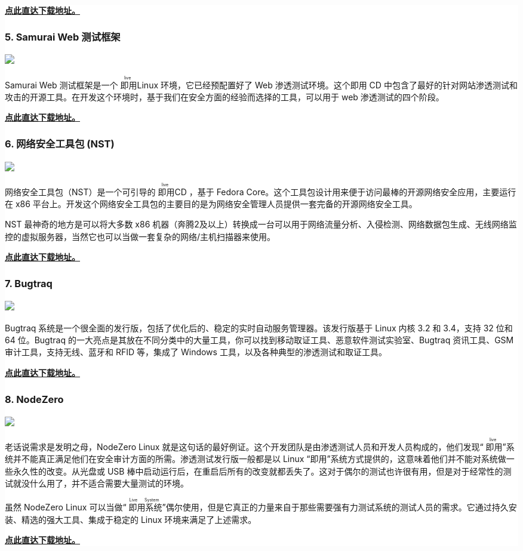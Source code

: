 
**[点此直达下载地址。](http://www.deftlinux.net/download/)**


### 5. Samurai Web 测试框架


![](/data/attachment/album/201602/02/182511zmsk18z6n88swv1m.jpg)


Samurai Web 测试框架是一个<ruby> 即用 <rp>  （ </rp> <rt>  live </rt> <rp>  ） </rp></ruby> Linux 环境，它已经预配置好了 Web 渗透测试环境。这个即用 CD 中包含了最好的针对网站渗透测试和攻击的开源工具。在开发这个环境时，基于我们在安全方面的经验而选择的工具，可以用于 web 渗透测试的四个阶段。


**[点此直达下载地址。](http://sourceforge.net/projects/samurai/files/)**


### 6. 网络安全工具包 (NST)


![](/data/attachment/album/201602/02/183440yka7gymmdykg4t1g.jpg)


网络安全工具包（NST）是一个可引导的<ruby> 即用 <rp>  （ </rp> <rt>  live </rt> <rp>  ） </rp></ruby> CD ，基于 Fedora Core。这个工具包设计用来便于访问最棒的开源网络安全应用，主要运行在 x86 平台上。开发这个网络安全工具包的主要目的是为网络安全管理人员提供一套完备的开源网络安全工具。


NST 最神奇的地方是可以将大多数 x86 机器（奔腾2及以上）转换成一台可以用于网络流量分析、入侵检测、网络数据包生成、无线网络监控的虚拟服务器，当然它也可以当做一套复杂的网络/主机扫描器来使用。


**[点此直达下载地址。](http://sourceforge.net/projects/nst/)**


### 7. Bugtraq


![](/data/attachment/album/201602/02/215500tnjcnvp8g49ff1es.jpg)


Bugtraq 系统是一个很全面的发行版，包括了优化后的、稳定的实时自动服务管理器。该发行版基于 Linux 内核 3.2 和 3.4，支持 32 位和 64 位。Bugtraq 的一大亮点是其放在不同分类中的大量工具，你可以找到移动取证工具、恶意软件测试实验室、Bugtraq 资讯工具、GSM 审计工具，支持无线、蓝牙和 RFID 等，集成了 Windows 工具，以及各种典型的渗透测试和取证工具。


**[点此直达下载地址。](http://bugtraq-team.com/downloads)**


### 8. NodeZero


![](/data/attachment/album/201602/02/221016aggxdv0ttgg0xl0z.jpg)


老话说需求是发明之母，NodeZero Linux 就是这句话的最好例证。这个开发团队是由渗透测试人员和开发人员构成的，他们发现“<ruby> 即用 <rp>  （ </rp> <rt>  live </rt> <rp>  ） </rp></ruby>”系统并不能真正满足他们在安全审计方面的所需。渗透测试发行版一般都是以 Linux “即用”系统方式提供的，这意味着他们并不能对系统做一些永久性的改变。从光盘或 USB 棒中启动运行后，在重启后所有的改变就都丢失了。这对于偶尔的测试也许很有用，但是对于经常性的测试就没什么用了，并不适合需要大量测试的环境。


虽然 NodeZero Linux 可以当做“<ruby> 即用系统 <rp>  （ </rp> <rt>  Live System </rt> <rp>  ） </rp></ruby>”偶尔使用，但是它真正的力量来自于那些需要强有力测试系统的测试人员的需求。它通过持久安装、精选的强大工具、集成于稳定的 Linux 环境来满足了上述需求。


**[点此直达下载地址。](http://www.nodezero-linux.org/downloads)**
